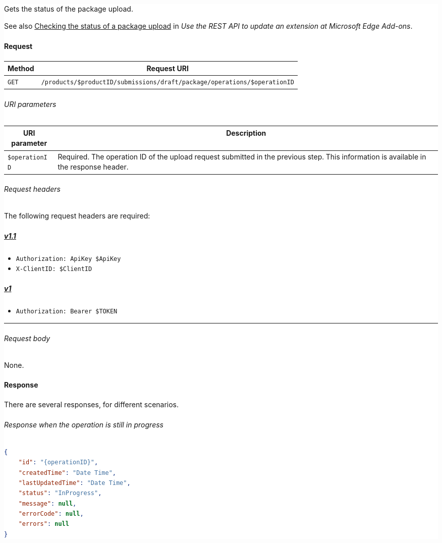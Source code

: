 Gets the status of the package upload.

See also [Checking the status of a package upload](./using-addons-api.md#checking-the-status-of-a-package-upload) in _Use the REST API to update an extension at Microsoft Edge Add-ons_.



#### Request

| Method | Request URI |
|---|---|
| `GET` | `/products/$productID/submissions/draft/package/operations/$operationID` |



###### URI parameters

| URI parameter | Description |
|---|---|
| `$operationID` | Required.  The operation ID of the upload request submitted in the previous step.  This information is available in the response header. |



###### Request headers

The following request headers are required:

##### [v1.1](#tab/v1-1)

* `Authorization: ApiKey $ApiKey`
* `X-ClientID: $ClientID`

##### [v1](#tab/v1)

* `Authorization: Bearer $TOKEN`

---



###### Request body

None.



#### Response

There are several responses, for different scenarios.



###### Response when the operation is still in progress

```json
{
    "id": "{operationID}",
    "createdTime": "Date Time",
    "lastUpdatedTime": "Date Time",
    "status": "InProgress",
    "message": null,
    "errorCode": null,
    "errors": null
}
```
